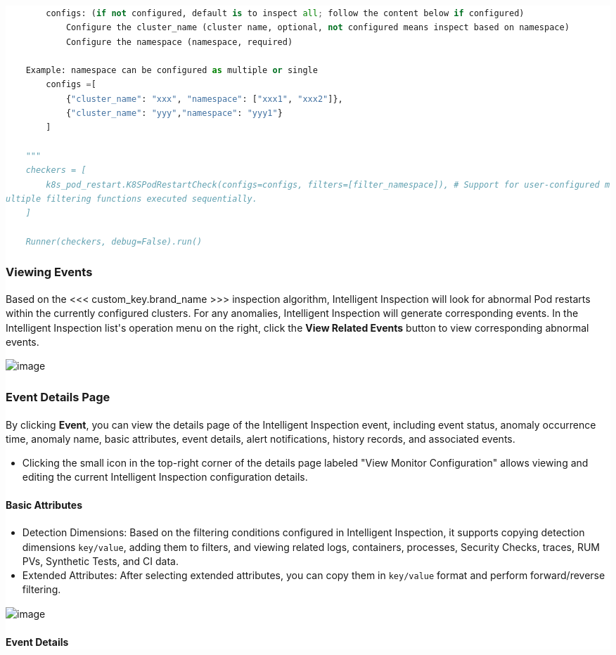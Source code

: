 ```python
        configs: (if not configured, default is to inspect all; follow the content below if configured)
            Configure the cluster_name (cluster name, optional, not configured means inspect based on namespace)
            Configure the namespace (namespace, required)

    Example: namespace can be configured as multiple or single
        configs =[
            {"cluster_name": "xxx", "namespace": ["xxx1", "xxx2"]},
            {"cluster_name": "yyy","namespace": "yyy1"}
        ]

    """
    checkers = [
        k8s_pod_restart.K8SPodRestartCheck(configs=configs, filters=[filter_namespace]), # Support for user-configured multiple filtering functions executed sequentially.
    ]

    Runner(checkers, debug=False).run()
```



### Viewing Events

Based on the <<< custom_key.brand_name >>> inspection algorithm, Intelligent Inspection will look for abnormal Pod restarts within the currently configured clusters. For any anomalies, Intelligent Inspection will generate corresponding events. In the Intelligent Inspection list's operation menu on the right, click the **View Related Events** button to view corresponding abnormal events.

![image](../../img/k8s-pod-restart04.png)

### Event Details Page

By clicking **Event**, you can view the details page of the Intelligent Inspection event, including event status, anomaly occurrence time, anomaly name, basic attributes, event details, alert notifications, history records, and associated events.

* Clicking the small icon in the top-right corner of the details page labeled "View Monitor Configuration" allows viewing and editing the current Intelligent Inspection configuration details.

#### Basic Attributes

* Detection Dimensions: Based on the filtering conditions configured in Intelligent Inspection, it supports copying detection dimensions `key/value`, adding them to filters, and viewing related logs, containers, processes, Security Checks, traces, RUM PVs, Synthetic Tests, and CI data.
* Extended Attributes: After selecting extended attributes, you can copy them in `key/value` format and perform forward/reverse filtering.

 ![image](../../img/k8s-pod-restart05.png)

#### Event Details
